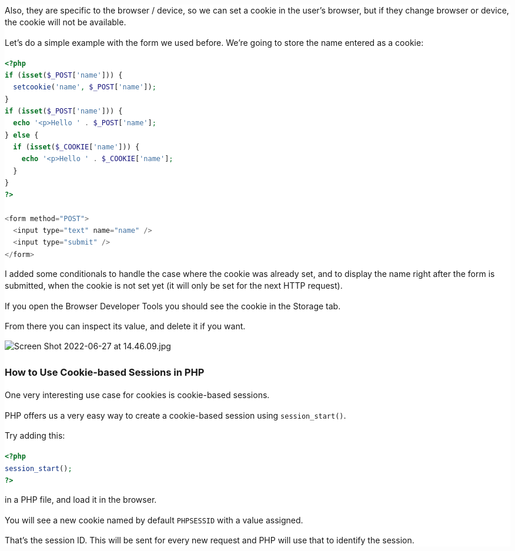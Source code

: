 Also, they are specific to the browser / device, so we can set a cookie in the user’s browser, but if they change browser or device, the cookie will not be available.

Let’s do a simple example with the form we used before. We’re going to store the name entered as a cookie:

```php
<?php
if (isset($_POST['name'])) {
  setcookie('name', $_POST['name']);
}
if (isset($_POST['name'])) {
  echo '<p>Hello ' . $_POST['name'];
} else {
  if (isset($_COOKIE['name'])) {
    echo '<p>Hello ' . $_COOKIE['name'];
  }
}
?>

<form method="POST">
  <input type="text" name="name" />
  <input type="submit" />
</form>
```

I added some conditionals to handle the case where the cookie was already set, and to display the name right after the form is submitted, when the cookie is not set yet (it will only be set for the next HTTP request).

If you open the Browser Developer Tools you should see the cookie in the Storage tab.

From there you can inspect its value, and delete it if you want.

![Screen Shot 2022-06-27 at 14.46.09.jpg](https://www.freecodecamp.org/news/content/images/2022/07/Screen_Shot_2022-06-27_at_14.46.09.jpg)

### How to Use Cookie-based Sessions in PHP

One very interesting use case for cookies is cookie-based sessions.

PHP offers us a very easy way to create a cookie-based session using `session_start()`.

Try adding this:

```php
<?php
session_start();
?>
```

in a PHP file, and load it in the browser.

You will see a new cookie named by default `PHPSESSID` with a value assigned.

That’s the session ID. This will be sent for every new request and PHP will use that to identify the session.
